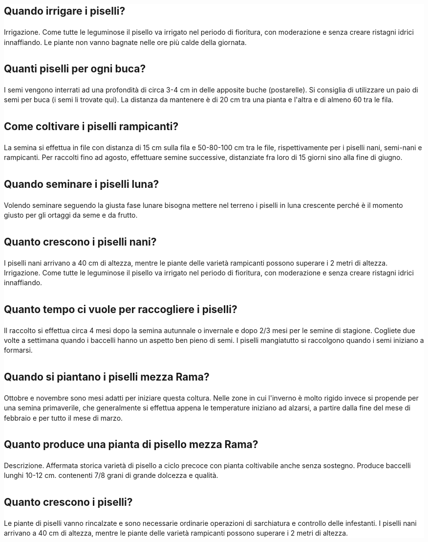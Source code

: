 ## Quando irrigare i piselli?

Irrigazione. Come tutte le leguminose il pisello va irrigato nel periodo di fioritura, con moderazione e senza creare ristagni idrici innaffiando. Le piante non vanno bagnate nelle ore più calde della giornata.

## Quanti piselli per ogni buca?

 I semi vengono interrati ad una profondità di circa 3-4 cm in delle apposite buche (postarelle). Si consiglia di utilizzare un paio di semi per buca (i semi li trovate qui). La distanza da mantenere è di 20 cm tra una pianta e l'altra e di almeno 60 tra le fila.

## Come coltivare i piselli rampicanti?

La semina si effettua in file con distanza di 15 cm sulla fila e 50-80-100 cm tra le file, rispettivamente per i piselli nani, semi-nani e rampicanti. Per raccolti fino ad agosto, effettuare semine successive, distanziate fra loro di 15 giorni sino alla fine di giugno.

## Quando seminare i piselli luna?

 Volendo seminare seguendo la giusta fase lunare bisogna mettere nel terreno i piselli in luna crescente perché è il momento giusto per gli ortaggi da seme e da frutto.

## Quanto crescono i piselli nani?

I piselli nani arrivano a 40 cm di altezza, mentre le piante delle varietà rampicanti possono superare i 2 metri di altezza. Irrigazione. Come tutte le leguminose il pisello va irrigato nel periodo di fioritura, con moderazione e senza creare ristagni idrici innaffiando.

## Quanto tempo ci vuole per raccogliere i piselli?

Il raccolto si effettua circa 4 mesi dopo la semina autunnale o invernale e dopo 2/3 mesi per le semine di stagione. Cogliete due volte a settimana quando i baccelli hanno un aspetto ben pieno di semi. I piselli mangiatutto si raccolgono quando i semi iniziano a formarsi.

## Quando si piantano i piselli mezza Rama?

Ottobre e novembre sono mesi adatti per iniziare questa coltura. Nelle zone in cui l'inverno è molto rigido invece si propende per una semina primaverile, che generalmente si effettua appena le temperature iniziano ad alzarsi, a partire dalla fine del mese di febbraio e per tutto il mese di marzo.

## Quanto produce una pianta di pisello mezza Rama?

Descrizione. Affermata storica varietà di pisello a ciclo precoce con pianta coltivabile anche senza sostegno. Produce baccelli lunghi 10-12 cm. contenenti 7/8 grani di grande dolcezza e qualità.

## Quanto crescono i piselli?

Le piante di piselli vanno rincalzate e sono necessarie ordinarie operazioni di sarchiatura e controllo delle infestanti. I piselli nani arrivano a 40 cm di altezza, mentre le piante delle varietà rampicanti possono superare i 2 metri di altezza.
